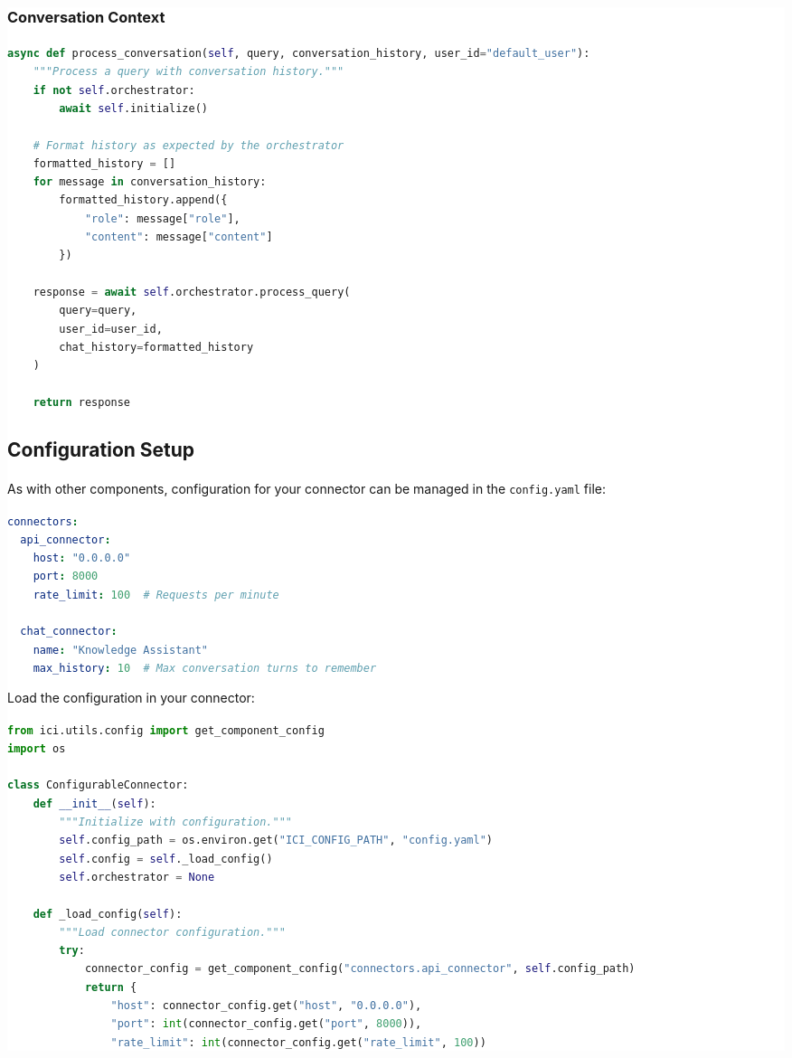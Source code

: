 ```python
```

### Conversation Context

```python
async def process_conversation(self, query, conversation_history, user_id="default_user"):
    """Process a query with conversation history."""
    if not self.orchestrator:
        await self.initialize()
        
    # Format history as expected by the orchestrator
    formatted_history = []
    for message in conversation_history:
        formatted_history.append({
            "role": message["role"],
            "content": message["content"]
        })
        
    response = await self.orchestrator.process_query(
        query=query,
        user_id=user_id,
        chat_history=formatted_history
    )
    
    return response
```

## Configuration Setup

As with other components, configuration for your connector can be managed in the `config.yaml` file:

```yaml
connectors:
  api_connector:
    host: "0.0.0.0"
    port: 8000
    rate_limit: 100  # Requests per minute
    
  chat_connector:
    name: "Knowledge Assistant"
    max_history: 10  # Max conversation turns to remember
```

Load the configuration in your connector:

```python
from ici.utils.config import get_component_config
import os

class ConfigurableConnector:
    def __init__(self):
        """Initialize with configuration."""
        self.config_path = os.environ.get("ICI_CONFIG_PATH", "config.yaml")
        self.config = self._load_config()
        self.orchestrator = None
        
    def _load_config(self):
        """Load connector configuration."""
        try:
            connector_config = get_component_config("connectors.api_connector", self.config_path)
            return {
                "host": connector_config.get("host", "0.0.0.0"),
                "port": int(connector_config.get("port", 8000)),
                "rate_limit": int(connector_config.get("rate_limit", 100))
```